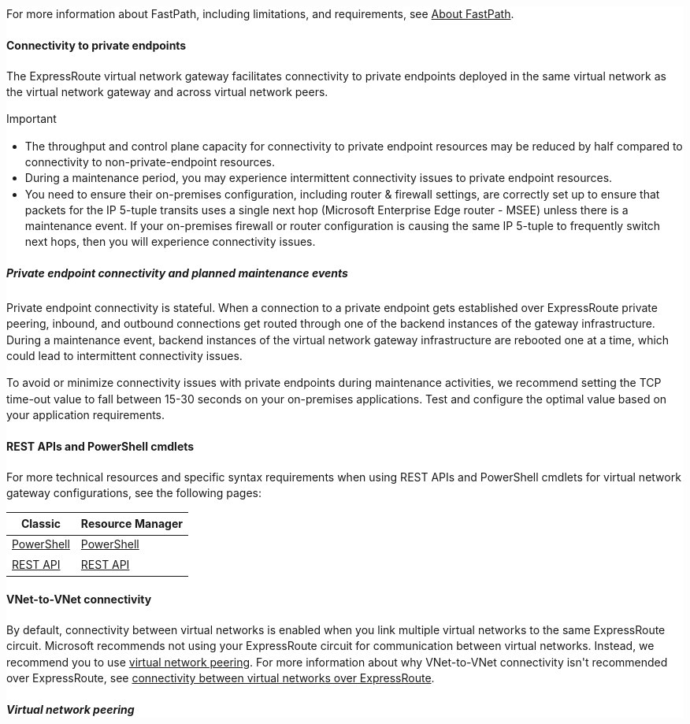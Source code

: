 For more information about FastPath, including limitations, and requirements, see [About FastPath](https://learn.microsoft.com/en-gb/azure/expressroute/about-fastpath).

#### Connectivity to private endpoints

The ExpressRoute virtual network gateway facilitates connectivity to private endpoints deployed in the same virtual network as the virtual network gateway and across virtual network peers.

Important

* The throughput and control plane capacity for connectivity to private endpoint resources may be reduced by half compared to connectivity to non-private-endpoint resources.
* During a maintenance period, you may experience intermittent connectivity issues to private endpoint resources.
* You need to ensure their on-premises configuration, including router & firewall settings, are correctly set up to ensure that packets for the IP 5-tuple transits uses a single next hop (Microsoft Enterprise Edge router - MSEE) unless there is a maintenance event. If your on-premises firewall or router configuration is causing the same IP 5-tuple to frequently switch next hops, then you will experience connectivity issues.

##### Private endpoint connectivity and planned maintenance events

Private endpoint connectivity is stateful. When a connection to a private endpoint gets established over ExpressRoute private peering, inbound, and outbound connections get routed through one of the backend instances of the gateway infrastructure. During a maintenance event, backend instances of the virtual network gateway infrastructure are rebooted one at a time, which could lead to intermittent connectivity issues.

To avoid or minimize connectivity issues with private endpoints during maintenance activities, we recommend setting the TCP time-out value to fall between 15-30 seconds on your on-premises applications. Test and configure the optimal value based on your application requirements.

#### REST APIs and PowerShell cmdlets

For more technical resources and specific syntax requirements when using REST APIs and PowerShell cmdlets for virtual network gateway configurations, see the following pages:

| **Classic** | **Resource Manager** |
| --- | --- |
| [PowerShell](https://learn.microsoft.com/en-us/powershell/module/servicemanagement/azure) | [PowerShell](https://learn.microsoft.com/en-us/powershell/module/az.network#networking) |
| [REST API](https://learn.microsoft.com/en-us/previous-versions/azure/reference/jj154113(v=azure.100)) | [REST API](https://learn.microsoft.com/en-us/rest/api/virtual-network/) |

#### VNet-to-VNet connectivity

By default, connectivity between virtual networks is enabled when you link multiple virtual networks to the same ExpressRoute circuit. Microsoft recommends not using your ExpressRoute circuit for communication between virtual networks. Instead, we recommend you to use [virtual network peering](https://learn.microsoft.com/en-gb/azure/virtual-network/virtual-network-peering-overview). For more information about why VNet-to-VNet connectivity isn't recommended over ExpressRoute, see [connectivity between virtual networks over ExpressRoute](https://learn.microsoft.com/en-gb/azure/expressroute/virtual-network-connectivity-guidance).

##### Virtual network peering

